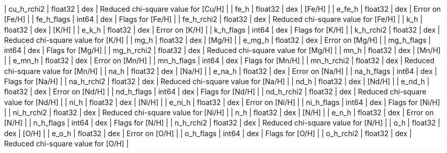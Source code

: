  | cu_h_rchi2 | float32 | dex | Reduced chi-square value for [Cu/H]  |
 | fe_h | float32 | dex | [Fe/H]  |
 | e_fe_h | float32 | dex | Error on [Fe/H]  |
 | fe_h_flags | int64 | dex | Flags for [Fe/H]  |
 | fe_h_rchi2 | float32 | dex | Reduced chi-square value for [Fe/H]  |
 | k_h | float32 | dex | [K/H]  |
 | e_k_h | float32 | dex | Error on [K/H]  |
 | k_h_flags | int64 | dex | Flags for [K/H]  |
 | k_h_rchi2 | float32 | dex | Reduced chi-square value for [K/H]  |
 | mg_h | float32 | dex | [Mg/H]  |
 | e_mg_h | float32 | dex | Error on [Mg/H]  |
 | mg_h_flags | int64 | dex | Flags for [Mg/H]  |
 | mg_h_rchi2 | float32 | dex | Reduced chi-square value for [Mg/H]  |
 | mn_h | float32 | dex | [Mn/H]  |
 | e_mn_h | float32 | dex | Error on [Mn/H]  |
 | mn_h_flags | int64 | dex | Flags for [Mn/H]  |
 | mn_h_rchi2 | float32 | dex | Reduced chi-square value for [Mn/H]  |
 | na_h | float32 | dex | [Na/H]  |
 | e_na_h | float32 | dex | Error on [Na/H]  |
 | na_h_flags | int64 | dex | Flags for [Na/H]  |
 | na_h_rchi2 | float32 | dex | Reduced chi-square value for [Na/H]  |
 | nd_h | float32 | dex | [Nd/H]  |
 | e_nd_h | float32 | dex | Error on [Nd/H]  |
 | nd_h_flags | int64 | dex | Flags for [Nd/H]  |
 | nd_h_rchi2 | float32 | dex | Reduced chi-square value for [Nd/H]  |
 | ni_h | float32 | dex | [Ni/H]  |
 | e_ni_h | float32 | dex | Error on [Ni/H]  |
 | ni_h_flags | int64 | dex | Flags for [Ni/H]  |
 | ni_h_rchi2 | float32 | dex | Reduced chi-square value for [Ni/H]  |
 | n_h | float32 | dex | [N/H]  |
 | e_n_h | float32 | dex | Error on [N/H]  |
 | n_h_flags | int64 | dex | Flags for [N/H]  |
 | n_h_rchi2 | float32 | dex | Reduced chi-square value for [N/H]  |
 | o_h | float32 | dex | [O/H]  |
 | e_o_h | float32 | dex | Error on [O/H]  |
 | o_h_flags | int64 | dex | Flags for [O/H]  |
 | o_h_rchi2 | float32 | dex | Reduced chi-square value for [O/H]  |